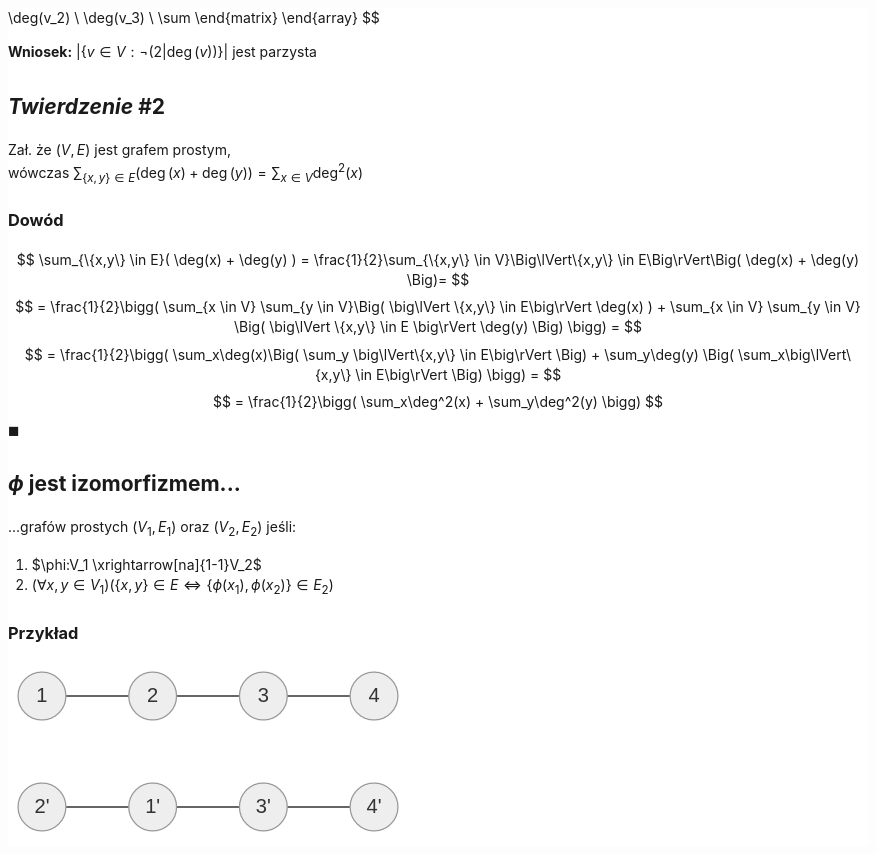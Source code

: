 \deg(v_2) \\
\deg(v_3) \\
\sum
\end{matrix}
\end{array}
$$

**Wniosek:** $|\{ v \in V: \neg \left(2\lvert\deg\left(v\right)\right) \}|$ jest parzysta

## $Twierdzenie$ #2

Zał. że $(V, E)$ jest grafem prostym,\
wówczas $\sum_{\{x,y\} \in E}(\deg(x) + \deg(y)) = \sum_{x \in V}\deg^2(x)$

### Dowód

$$
\sum_{\{x,y\} \in E}( \deg(x) + \deg(y) ) = \frac{1}{2}\sum_{\{x,y\} \in V}\Big\lVert\{x,y\} \in E\Big\rVert\Big( \deg(x) + \deg(y) \Big)=
$$
$$
= \frac{1}{2}\bigg( \sum_{x \in V} \sum_{y \in V}\Big( \big\lVert \{x,y\} \in E\big\rVert \deg(x) ) + \sum_{x \in V} \sum_{y \in V} \Big( \big\lVert \{x,y\} \in E \big\rVert \deg(y) \Big) \bigg) =
$$
$$
= \frac{1}{2}\bigg( \sum_x\deg(x)\Big( \sum_y \big\lVert\{x,y\} \in E\big\rVert \Big) + \sum_y\deg(y) \Big( \sum_x\big\lVert\{x,y\} \in E\big\rVert \Big) \bigg) =
$$
$$
= \frac{1}{2}\bigg( \sum_x\deg^2(x) + \sum_y\deg^2(y) \bigg)
$$
$\blacksquare$

## $\phi$ jest izomorfizmem...
...grafów prostych $(V_1, E_1)$ oraz $(V_2, E_2)$ jeśli:
1. $\phi:V_1 \xrightarrow[na]{1-1}V_2$
2. $(\forall{x,y \in V_1})( \{x,y\} \in E \iff \{\phi(x_1), \phi(x_2)\} \in E_2 )$

### Przykład
![izomorfizm example](graphs/izomorfizm-example.png)
